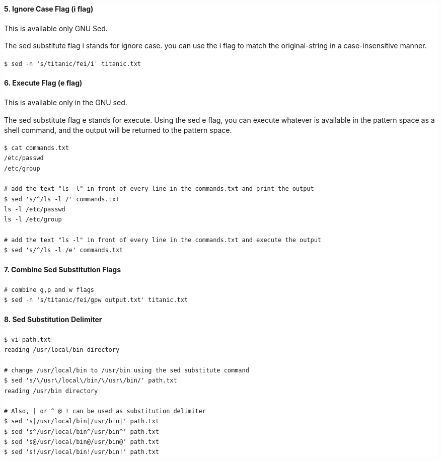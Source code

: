 #### 5. Ignore Case Flag (i flag)

This is available only GNU Sed.

The sed substitute flag i stands for ignore case. you can use the i flag to match the original-string in a case-insensitive manner.

```shell
$ sed -n 's/titanic/fei/i' titanic.txt
```

#### 6. Execute Flag (e flag)

This is available only in the GNU sed.

The sed substitute flag e stands for execute. Using the sed e flag, you can execute whatever is available in the pattern space as a shell command, and the output will be returned to the pattern space.

```shell
$ cat commands.txt 
/etc/passwd
/etc/group

# add the text "ls -l" in front of every line in the commands.txt and print the output
$ sed 's/^/ls -l /' commands.txt 
ls -l /etc/passwd
ls -l /etc/group

# add the text "ls -l" in front of every line in the commands.txt and execute the output
$ sed 's/^/ls -l /e' commands.txt 
```

#### 7. Combine Sed Substitution Flags

```shell
# combine g,p and w flags
$ sed -n 's/titanic/fei/gpw output.txt' titanic.txt
```

#### 8. Sed Substitution Delimiter

```shell
$ vi path.txt
reading /usr/local/bin directory

# change /usr/local/bin to /usr/bin using the sed substitute command
$ sed 's/\/usr\/local\/bin/\/usr\/bin/' path.txt
reading /usr/bin directory

# Also, | or ^ @ ! can be used as substitution delimiter
$ sed 's|/usr/local/bin|/usr/bin|' path.txt
$ sed 's^/usr/local/bin^/usr/bin^' path.txt
$ sed 's@/usr/local/bin@/usr/bin@' path.txt
$ sed 's!/usr/local/bin!/usr/bin!' path.txt
```
